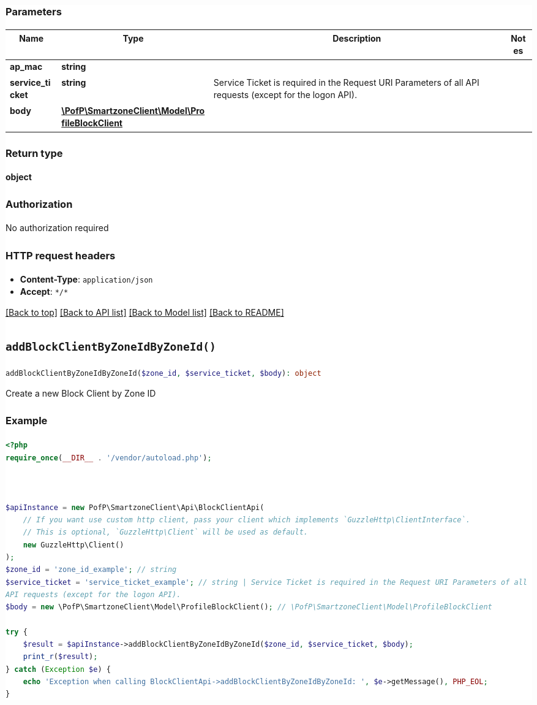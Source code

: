 ### Parameters

| Name | Type | Description  | Notes |
| ------------- | ------------- | ------------- | ------------- |
| **ap_mac** | **string**|  | |
| **service_ticket** | **string**| Service Ticket is required in the Request URI Parameters of all API requests (except for the logon API). | |
| **body** | [**\PofP\SmartzoneClient\Model\ProfileBlockClient**](../Model/ProfileBlockClient.md)|  | |

### Return type

**object**

### Authorization

No authorization required

### HTTP request headers

- **Content-Type**: `application/json`
- **Accept**: `*/*`

[[Back to top]](#) [[Back to API list]](../../README.md#endpoints)
[[Back to Model list]](../../README.md#models)
[[Back to README]](../../README.md)

## `addBlockClientByZoneIdByZoneId()`

```php
addBlockClientByZoneIdByZoneId($zone_id, $service_ticket, $body): object
```

Create a new Block Client by Zone ID

### Example

```php
<?php
require_once(__DIR__ . '/vendor/autoload.php');



$apiInstance = new PofP\SmartzoneClient\Api\BlockClientApi(
    // If you want use custom http client, pass your client which implements `GuzzleHttp\ClientInterface`.
    // This is optional, `GuzzleHttp\Client` will be used as default.
    new GuzzleHttp\Client()
);
$zone_id = 'zone_id_example'; // string
$service_ticket = 'service_ticket_example'; // string | Service Ticket is required in the Request URI Parameters of all API requests (except for the logon API).
$body = new \PofP\SmartzoneClient\Model\ProfileBlockClient(); // \PofP\SmartzoneClient\Model\ProfileBlockClient

try {
    $result = $apiInstance->addBlockClientByZoneIdByZoneId($zone_id, $service_ticket, $body);
    print_r($result);
} catch (Exception $e) {
    echo 'Exception when calling BlockClientApi->addBlockClientByZoneIdByZoneId: ', $e->getMessage(), PHP_EOL;
}
```
